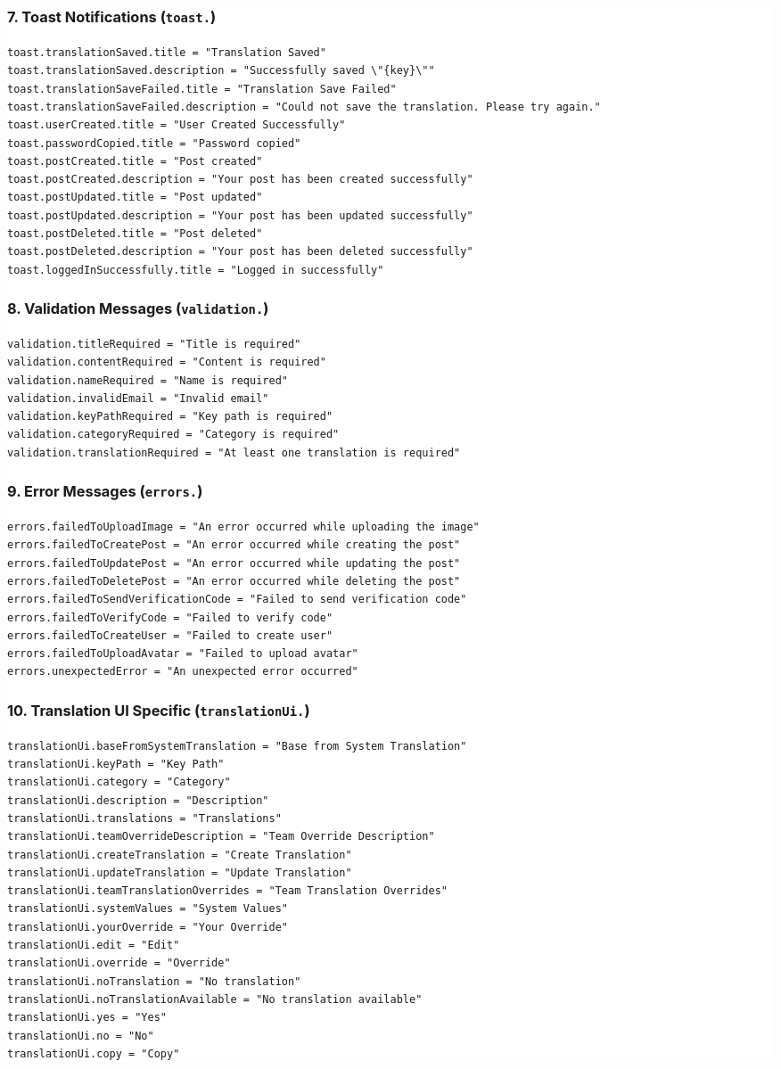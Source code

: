 ### 7. Toast Notifications (`toast.`)
```
toast.translationSaved.title = "Translation Saved"
toast.translationSaved.description = "Successfully saved \"{key}\""
toast.translationSaveFailed.title = "Translation Save Failed"
toast.translationSaveFailed.description = "Could not save the translation. Please try again."
toast.userCreated.title = "User Created Successfully"
toast.passwordCopied.title = "Password copied"
toast.postCreated.title = "Post created"
toast.postCreated.description = "Your post has been created successfully"
toast.postUpdated.title = "Post updated"
toast.postUpdated.description = "Your post has been updated successfully"
toast.postDeleted.title = "Post deleted"
toast.postDeleted.description = "Your post has been deleted successfully"
toast.loggedInSuccessfully.title = "Logged in successfully"
```

### 8. Validation Messages (`validation.`)
```
validation.titleRequired = "Title is required"
validation.contentRequired = "Content is required"
validation.nameRequired = "Name is required"
validation.invalidEmail = "Invalid email"
validation.keyPathRequired = "Key path is required"
validation.categoryRequired = "Category is required"
validation.translationRequired = "At least one translation is required"
```

### 9. Error Messages (`errors.`)
```
errors.failedToUploadImage = "An error occurred while uploading the image"
errors.failedToCreatePost = "An error occurred while creating the post"
errors.failedToUpdatePost = "An error occurred while updating the post"
errors.failedToDeletePost = "An error occurred while deleting the post"
errors.failedToSendVerificationCode = "Failed to send verification code"
errors.failedToVerifyCode = "Failed to verify code"
errors.failedToCreateUser = "Failed to create user"
errors.failedToUploadAvatar = "Failed to upload avatar"
errors.unexpectedError = "An unexpected error occurred"
```

### 10. Translation UI Specific (`translationUi.`)
```
translationUi.baseFromSystemTranslation = "Base from System Translation"
translationUi.keyPath = "Key Path"
translationUi.category = "Category"
translationUi.description = "Description"
translationUi.translations = "Translations"
translationUi.teamOverrideDescription = "Team Override Description"
translationUi.createTranslation = "Create Translation"
translationUi.updateTranslation = "Update Translation"
translationUi.teamTranslationOverrides = "Team Translation Overrides"
translationUi.systemValues = "System Values"
translationUi.yourOverride = "Your Override"
translationUi.edit = "Edit"
translationUi.override = "Override"
translationUi.noTranslation = "No translation"
translationUi.noTranslationAvailable = "No translation available"
translationUi.yes = "Yes"
translationUi.no = "No"
translationUi.copy = "Copy"
```
